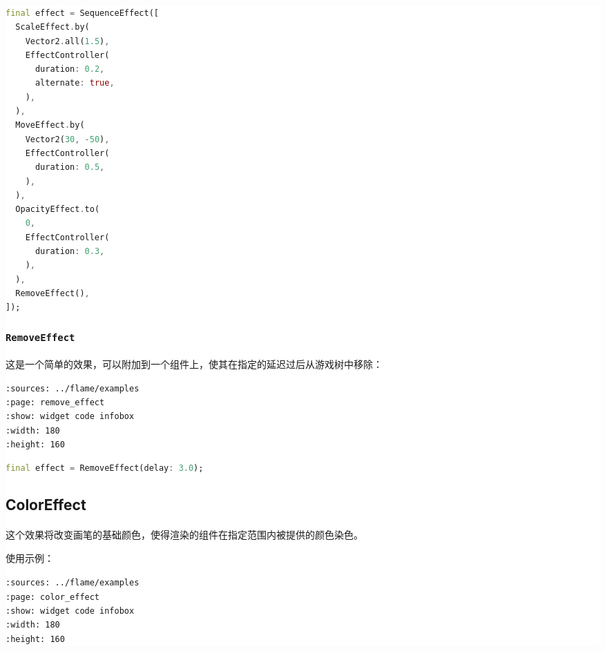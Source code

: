 ```dart
final effect = SequenceEffect([
  ScaleEffect.by(
    Vector2.all(1.5),
    EffectController(
      duration: 0.2,
      alternate: true,
    ),
  ),
  MoveEffect.by(
    Vector2(30, -50),
    EffectController(
      duration: 0.5,
    ),
  ),
  OpacityEffect.to(
    0,
    EffectController(
      duration: 0.3,
    ),
  ),
  RemoveEffect(),
]);
```


### `RemoveEffect`

这是一个简单的效果，可以附加到一个组件上，使其在指定的延迟过后从游戏树中移除：

```{flutter-app}
:sources: ../flame/examples
:page: remove_effect
:show: widget code infobox
:width: 180
:height: 160
```


```dart
final effect = RemoveEffect(delay: 3.0);
```


## ColorEffect

这个效果将改变画笔的基础颜色，使得渲染的组件在指定范围内被提供的颜色染色。

使用示例：

```{flutter-app}
:sources: ../flame/examples
:page: color_effect
:show: widget code infobox
:width: 180
:height: 160
```
